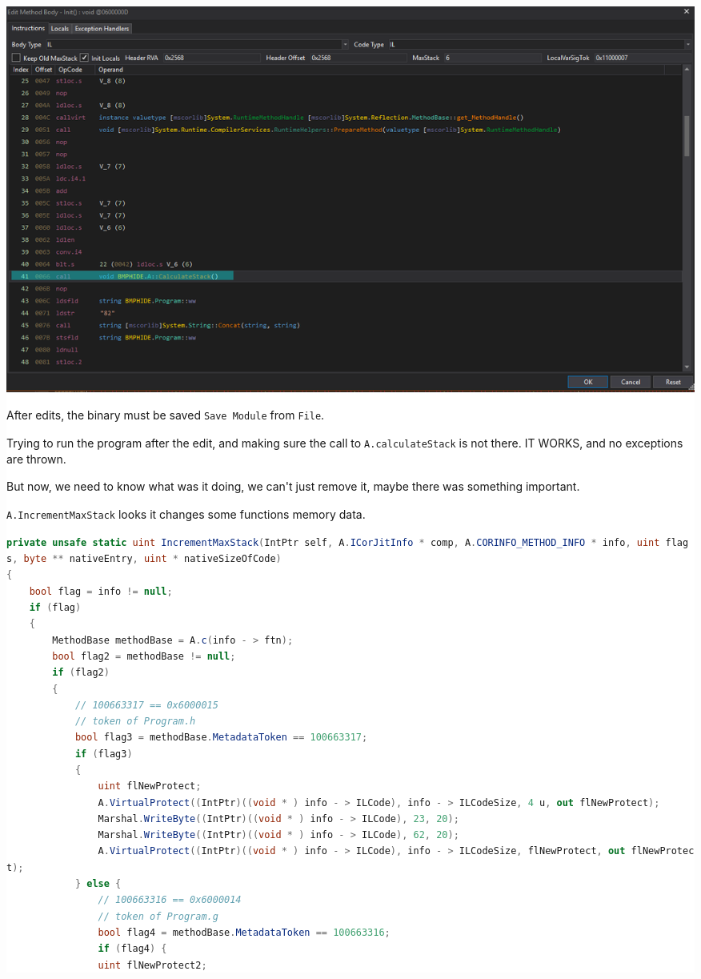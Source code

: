 ![Program.Init IL instructions](screenshots/Program_Init_IL.png)

After edits, the binary must be saved `Save Module` from `File`.

Trying to run the program after the edit, and making sure the call to
`A.calculateStack` is not there. IT WORKS, and no exceptions are thrown.

But now, we need to know what was it doing, we can't just remove it, maybe there
was something important.

`A.IncrementMaxStack` looks it changes some functions memory data.
``` C#
private unsafe static uint IncrementMaxStack(IntPtr self, A.ICorJitInfo * comp, A.CORINFO_METHOD_INFO * info, uint flags, byte ** nativeEntry, uint * nativeSizeOfCode)
{
    bool flag = info != null;
    if (flag)
    {
        MethodBase methodBase = A.c(info - > ftn);
        bool flag2 = methodBase != null;
        if (flag2)
        {
            // 100663317 == 0x6000015
            // token of Program.h
            bool flag3 = methodBase.MetadataToken == 100663317;
            if (flag3)
            {
                uint flNewProtect;
                A.VirtualProtect((IntPtr)((void * ) info - > ILCode), info - > ILCodeSize, 4 u, out flNewProtect);
                Marshal.WriteByte((IntPtr)((void * ) info - > ILCode), 23, 20);
                Marshal.WriteByte((IntPtr)((void * ) info - > ILCode), 62, 20);
                A.VirtualProtect((IntPtr)((void * ) info - > ILCode), info - > ILCodeSize, flNewProtect, out flNewProtect);
            } else {
                // 100663316 == 0x6000014
                // token of Program.g
                bool flag4 = methodBase.MetadataToken == 100663316;
                if (flag4) {
                uint flNewProtect2;
```